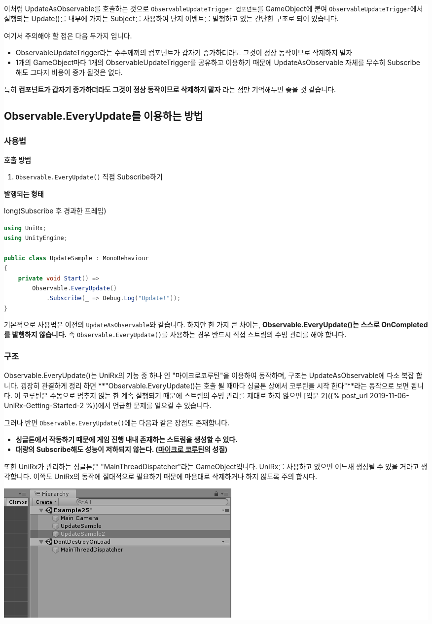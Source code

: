 이처럼 UpdateAsObservable를 호출하는 것으로 `ObservableUpdateTrigger 컴포넌트`를 GameObject에 붙여 `ObservableUpdateTrigger`에서 실행되는 Update()를 내부에 가지는 Subject를 사용하여 단지 이벤트를 발행하고 있는 간단한 구조로 되어 있습니다.

여기서 주의해야 할 점은 다음 두가지 입니다.

- ObservableUpdateTrigger라는 수수께끼의 컴포넌트가 갑자기 증가하더라도 그것이 정상 동작이므로 삭제하지 말자
- 1개의 GameObject마다 1개의 ObservableUpdateTrigger를 공유하고 이용하기 때문에 UpdateAsObservable 자체를 무수히 Subscribe 해도 그다지 비용이 증가 될것은 없다.

특히 **컴포넌트가 갑자기 증가하더라도 그것이 정상 동작이므로 삭제하지 말자** 라는 점만 기억해두면 좋을 것 같습니다.

## Observable.EveryUpdate를 이용하는 방법

### 사용법

**호출 방법**

1. `Observable.EveryUpdate()` 직접 Subscribe하기

**발행되는 형태**

long(Subscribe 후 경과한 프레임)
```cs
using UniRx;
using UnityEngine;

public class UpdateSample : MonoBehaviour
{
    private void Start() =>
        Observable.EveryUpdate()
            .Subscribe(_ => Debug.Log("Update!"));
}
```

기본적으로 사용법은 이전의 `UpdateAsObservable`와 같습니다. 하지만 한 가지 큰 차이는, **Observable.EveryUpdate()는 스스로 OnCompleted를 발행하지 않습니다.** 즉 `Observable.EveryUpdate()`를 사용하는 경우 반드시 직접 스트림의 수명 관리를 해야 합니다.

### 구조

Observable.EveryUpdate()는 UniRx의 기능 중 하나 인 "마이크로코루틴"을 이용하여 동작하며, 구조는 UpdateAsObservable에 다소 복잡 합니다. 굉장히 관결하게 정리 하면 **"Observable.EveryUpdate()는 호출 될 때마다 싱글톤 상에서 코루틴을 시작 한다"**라는 동작으로 보면 됩니다. 이 코루틴은 수동으로 멈추지 않는 한 계속 실행되기 때문에 스트림의 수명 관리를 제대로 하지 않으면 [입문 2]({% post_url 2019-11-06-UniRx-Getting-Started-2 %})에서 언급한 문제를 일으킬 수 있습니다.

그러나 반면 `Observable.EveryUpdate()`에는 다음과 같은 장점도 존재합니다.

- **싱글톤에서 작동하기 때문에 게임 진행 내내 존재하는 스트림을 생성할 수 있다.**
- **대량의 Subscribe해도 성능이 저하되지 않는다. ([마이크로 코루틴](http://neue.cc/2016/05/14_529.html)의 성질)**

또한 UniRx가 관리하는 싱글톤은 "MainThreadDispatcher"라는 GameObject입니다. UniRx를 사용하고 있으면 어느새 생성될 수 있을 거라고 생각합니다. 이쪽도 UniRx의 동작에 절대적으로 필요하기 때문에 마음대로 삭제하거나 하지 않도록 주의 합시다.

![](/images/unity3d/2020-02-23-17.png)
